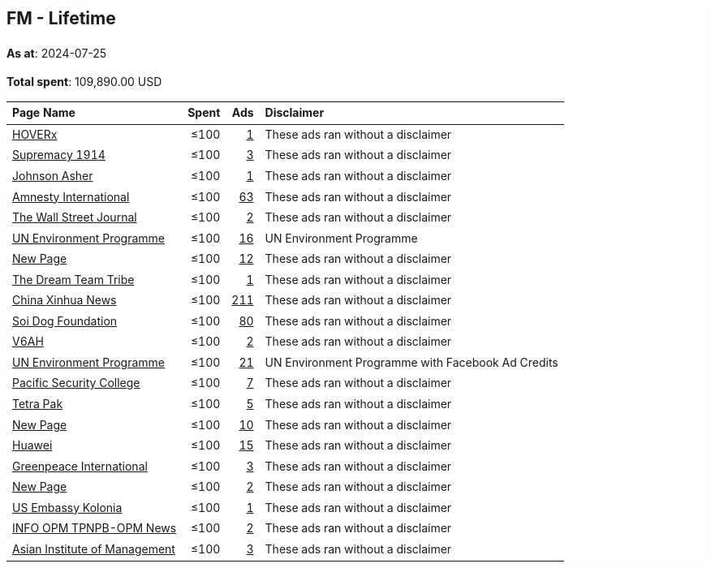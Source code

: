 ## FM - Lifetime
**As at**: 2024-07-25

**Total spent**: 109,890.00 USD

|Page Name|Spent|Ads|Disclaimer|
|:---|---:|---:|:---|
|[HOVERx](https://www.facebook.com/102444432813589)|≤100|[1](https://www.facebook.com/ads/library/?active_status=all&ad_type=political_and_issue_ads&country=FM&view_all_page_id=102444432813589&search_type=page&media_type=all)|These ads ran without a disclaimer|
|[Supremacy 1914](https://www.facebook.com/200480966638039)|≤100|[3](https://www.facebook.com/ads/library/?active_status=all&ad_type=political_and_issue_ads&country=FM&view_all_page_id=200480966638039&search_type=page&media_type=all)|These ads ran without a disclaimer|
|[Johnson Asher](https://www.facebook.com/116656841354793)|≤100|[1](https://www.facebook.com/ads/library/?active_status=all&ad_type=political_and_issue_ads&country=FM&view_all_page_id=116656841354793&search_type=page&media_type=all)|These ads ran without a disclaimer|
|[Amnesty International](https://www.facebook.com/211278712925199)|≤100|[63](https://www.facebook.com/ads/library/?active_status=all&ad_type=political_and_issue_ads&country=FM&view_all_page_id=211278712925199&search_type=page&media_type=all)|These ads ran without a disclaimer|
|[The Wall Street Journal](https://www.facebook.com/8304333127)|≤100|[2](https://www.facebook.com/ads/library/?active_status=all&ad_type=political_and_issue_ads&country=FM&view_all_page_id=8304333127&search_type=page&media_type=all)|These ads ran without a disclaimer|
|[UN Environment Programme](https://www.facebook.com/287683225711)|≤100|[16](https://www.facebook.com/ads/library/?active_status=all&ad_type=political_and_issue_ads&country=FM&view_all_page_id=287683225711&search_type=page&media_type=all)|UN Environment Programme|
|[New Page](https://www.facebook.com/108186171807572)|≤100|[12](https://www.facebook.com/ads/library/?active_status=all&ad_type=political_and_issue_ads&country=FM&view_all_page_id=108186171807572&search_type=page&media_type=all)|These ads ran without a disclaimer|
|[The Dream Team Tribe](https://www.facebook.com/107458845623550)|≤100|[1](https://www.facebook.com/ads/library/?active_status=all&ad_type=political_and_issue_ads&country=FM&view_all_page_id=107458845623550&search_type=page&media_type=all)|These ads ran without a disclaimer|
|[China Xinhua News](https://www.facebook.com/338109312883186)|≤100|[211](https://www.facebook.com/ads/library/?active_status=all&ad_type=political_and_issue_ads&country=FM&view_all_page_id=338109312883186&search_type=page&media_type=all)|These ads ran without a disclaimer|
|[Soi Dog Foundation](https://www.facebook.com/108625789179165)|≤100|[80](https://www.facebook.com/ads/library/?active_status=all&ad_type=political_and_issue_ads&country=FM&view_all_page_id=108625789179165&search_type=page&media_type=all)|These ads ran without a disclaimer|
|[V6AH](https://www.facebook.com/164797237410355)|≤100|[2](https://www.facebook.com/ads/library/?active_status=all&ad_type=political_and_issue_ads&country=FM&view_all_page_id=164797237410355&search_type=page&media_type=all)|These ads ran without a disclaimer|
|[UN Environment Programme](https://www.facebook.com/287683225711)|≤100|[21](https://www.facebook.com/ads/library/?active_status=all&ad_type=political_and_issue_ads&country=FM&view_all_page_id=287683225711&search_type=page&media_type=all)|UN Environment Programme with Facebook Ad Credits|
|[Pacific Security College](https://www.facebook.com/110801873957389)|≤100|[7](https://www.facebook.com/ads/library/?active_status=all&ad_type=political_and_issue_ads&country=FM&view_all_page_id=110801873957389&search_type=page&media_type=all)|These ads ran without a disclaimer|
|[Tetra Pak](https://www.facebook.com/166591246714313)|≤100|[5](https://www.facebook.com/ads/library/?active_status=all&ad_type=political_and_issue_ads&country=FM&view_all_page_id=166591246714313&search_type=page&media_type=all)|These ads ran without a disclaimer|
|[New Page](https://www.facebook.com/102874232203527)|≤100|[10](https://www.facebook.com/ads/library/?active_status=all&ad_type=political_and_issue_ads&country=FM&view_all_page_id=102874232203527&search_type=page&media_type=all)|These ads ran without a disclaimer|
|[Huawei](https://www.facebook.com/119405895873)|≤100|[15](https://www.facebook.com/ads/library/?active_status=all&ad_type=political_and_issue_ads&country=FM&view_all_page_id=119405895873&search_type=page&media_type=all)|These ads ran without a disclaimer|
|[Greenpeace International](https://www.facebook.com/7297163299)|≤100|[3](https://www.facebook.com/ads/library/?active_status=all&ad_type=political_and_issue_ads&country=FM&view_all_page_id=7297163299&search_type=page&media_type=all)|These ads ran without a disclaimer|
|[New Page](https://www.facebook.com/103733302465216)|≤100|[2](https://www.facebook.com/ads/library/?active_status=all&ad_type=political_and_issue_ads&country=FM&view_all_page_id=103733302465216&search_type=page&media_type=all)|These ads ran without a disclaimer|
|[US Embassy Kolonia](https://www.facebook.com/150821174989168)|≤100|[1](https://www.facebook.com/ads/library/?active_status=all&ad_type=political_and_issue_ads&country=FM&view_all_page_id=150821174989168&search_type=page&media_type=all)|These ads ran without a disclaimer|
|[INFO OPM TPNPB-OPM News](https://www.facebook.com/102328765911090)|≤100|[2](https://www.facebook.com/ads/library/?active_status=all&ad_type=political_and_issue_ads&country=FM&view_all_page_id=102328765911090&search_type=page&media_type=all)|These ads ran without a disclaimer|
|[Asian Institute of Management](https://www.facebook.com/33308238802)|≤100|[3](https://www.facebook.com/ads/library/?active_status=all&ad_type=political_and_issue_ads&country=FM&view_all_page_id=33308238802&search_type=page&media_type=all)|These ads ran without a disclaimer|